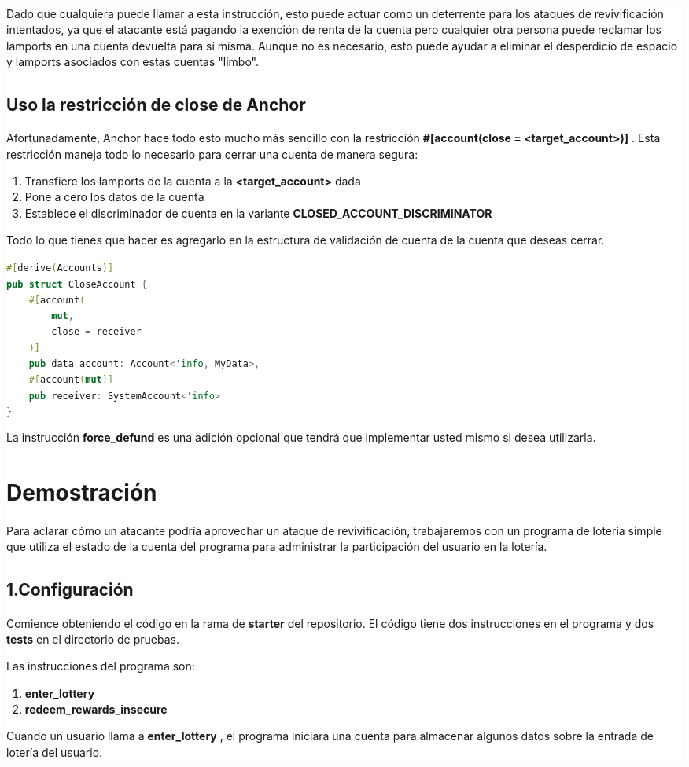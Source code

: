 Dado que cualquiera puede llamar a esta instrucción, esto puede actuar como un deterrente para los ataques de revivificación intentados, ya que el atacante está pagando la exención de renta de la cuenta pero cualquier otra persona puede reclamar los lamports en una cuenta devuelta para sí misma.
Aunque no es necesario, esto puede ayudar a eliminar el desperdicio de espacio y lamports asociados con estas cuentas "limbo".

## Uso la restricción de **close** de Anchor

Afortunadamente, Anchor hace todo esto mucho más sencillo con la restricción **#[account(close = <target_account>)]** . Esta restricción maneja todo lo necesario para cerrar una cuenta de manera segura:

1. Transfiere los lamports de la cuenta a la **<target_account>** dada
2. Pone a cero los datos de la cuenta
3. Establece el discriminador de cuenta en la variante **CLOSED_ACCOUNT_DISCRIMINATOR**

Todo lo que tienes que hacer es agregarlo en la estructura de validación de cuenta de la cuenta que deseas cerrar.

```Rust
#[derive(Accounts)]
pub struct CloseAccount {
    #[account(
        mut,
        close = receiver
    )]
    pub data_account: Account<'info, MyData>,
    #[account(mut)]
    pub receiver: SystemAccount<'info>
}
```

La instrucción **force_defund** es una adición opcional que tendrá que implementar usted mismo si desea utilizarla.

# Demostración

Para aclarar cómo un atacante podría aprovechar un ataque de revivificación, trabajaremos con un programa de lotería simple que utiliza el estado de la cuenta del programa para administrar la participación del usuario en la lotería.

## 1.Configuración

Comience obteniendo el código en la rama de **starter** del [repositorio](https://github.com/Unboxed-Software/solana-closing-accounts/tree/starter).
El código tiene dos instrucciones en el programa y dos **tests** en el directorio de pruebas.

Las instrucciones del programa son:

1. **enter_lottery**
2. **redeem_rewards_insecure**

Cuando un usuario llama a **enter_lottery** , el programa iniciará una cuenta para almacenar algunos datos sobre la entrada de lotería del usuario.
